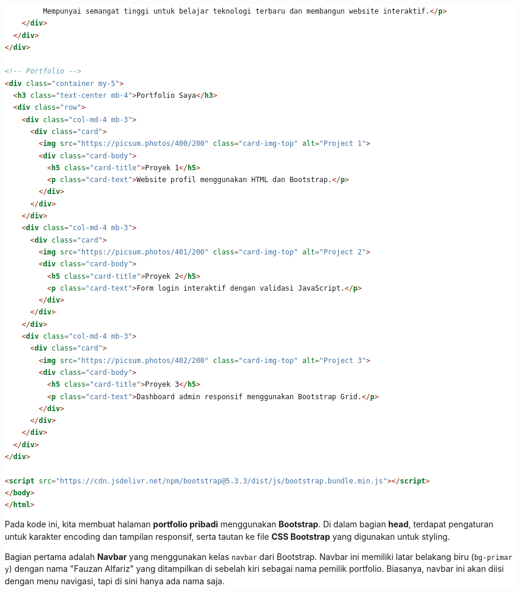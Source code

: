 ````html
         Mempunyai semangat tinggi untuk belajar teknologi terbaru dan membangun website interaktif.</p>
    </div>
  </div>
</div>

<!-- Portfolio -->
<div class="container my-5">
  <h3 class="text-center mb-4">Portfolio Saya</h3>
  <div class="row">
    <div class="col-md-4 mb-3">
      <div class="card">
        <img src="https://picsum.photos/400/200" class="card-img-top" alt="Project 1">
        <div class="card-body">
          <h5 class="card-title">Proyek 1</h5>
          <p class="card-text">Website profil menggunakan HTML dan Bootstrap.</p>
        </div>
      </div>
    </div>
    <div class="col-md-4 mb-3">
      <div class="card">
        <img src="https://picsum.photos/401/200" class="card-img-top" alt="Project 2">
        <div class="card-body">
          <h5 class="card-title">Proyek 2</h5>
          <p class="card-text">Form login interaktif dengan validasi JavaScript.</p>
        </div>
      </div>
    </div>
    <div class="col-md-4 mb-3">
      <div class="card">
        <img src="https://picsum.photos/402/200" class="card-img-top" alt="Project 3">
        <div class="card-body">
          <h5 class="card-title">Proyek 3</h5>
          <p class="card-text">Dashboard admin responsif menggunakan Bootstrap Grid.</p>
        </div>
      </div>
    </div>
  </div>
</div>

<script src="https://cdn.jsdelivr.net/npm/bootstrap@5.3.3/dist/js/bootstrap.bundle.min.js"></script>
</body>
</html>
````


Pada kode ini, kita membuat halaman **portfolio pribadi** menggunakan **Bootstrap**. Di dalam bagian **head**, terdapat pengaturan untuk karakter encoding dan tampilan responsif, serta tautan ke file **CSS Bootstrap** yang digunakan untuk styling.

Bagian pertama adalah **Navbar** yang menggunakan kelas `navbar` dari Bootstrap. Navbar ini memiliki latar belakang biru (`bg-primary`) dengan nama "Fauzan Alfariz" yang ditampilkan di sebelah kiri sebagai nama pemilik portfolio. Biasanya, navbar ini akan diisi dengan menu navigasi, tapi di sini hanya ada nama saja.
